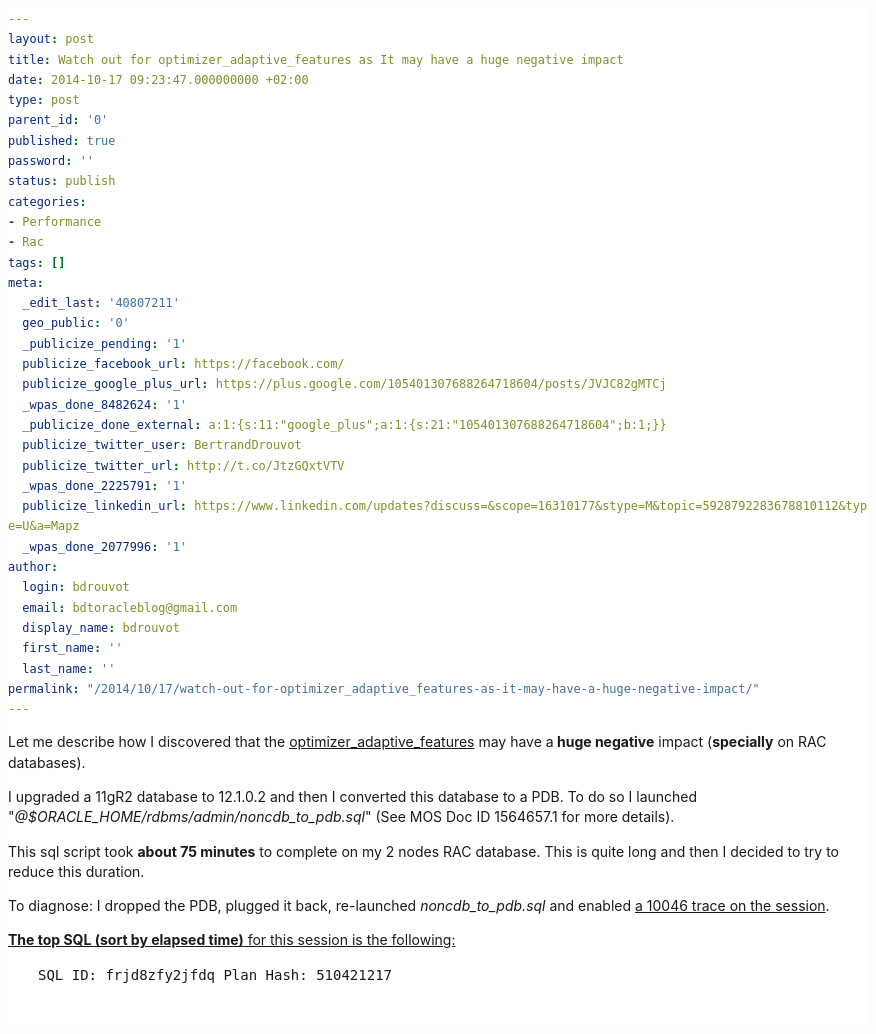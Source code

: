 ```yaml
---
layout: post
title: Watch out for optimizer_adaptive_features as It may have a huge negative impact
date: 2014-10-17 09:23:47.000000000 +02:00
type: post
parent_id: '0'
published: true
password: ''
status: publish
categories:
- Performance
- Rac
tags: []
meta:
  _edit_last: '40807211'
  geo_public: '0'
  _publicize_pending: '1'
  publicize_facebook_url: https://facebook.com/
  publicize_google_plus_url: https://plus.google.com/105401307688264718604/posts/JVJC82gMTCj
  _wpas_done_8482624: '1'
  _publicize_done_external: a:1:{s:11:"google_plus";a:1:{s:21:"105401307688264718604";b:1;}}
  publicize_twitter_user: BertrandDrouvot
  publicize_twitter_url: http://t.co/JtzGQxtVTV
  _wpas_done_2225791: '1'
  publicize_linkedin_url: https://www.linkedin.com/updates?discuss=&scope=16310177&stype=M&topic=5928792283678810112&type=U&a=Mapz
  _wpas_done_2077996: '1'
author:
  login: bdrouvot
  email: bdtoracleblog@gmail.com
  display_name: bdrouvot
  first_name: ''
  last_name: ''
permalink: "/2014/10/17/watch-out-for-optimizer_adaptive_features-as-it-may-have-a-huge-negative-impact/"
---
```

<p>Let me describe how I discovered that the <a href="http://kerryosborne.oracle-guy.com/papers/12c_Adaptive_Optimization.pdf" target="_blank">optimizer_adaptive_features</a> may have a<strong> huge negative</strong> impact (<strong>specially</strong> on RAC databases).</p>
<p>I upgraded a 11gR2 database to 12.1.0.2 and then I converted this database to a PDB. To do so I launched "<span id="kmPgTpl:sd_r1:0:dv_rDoc:ot71" class="kmContent"><em>@$ORACLE_HOME/rdbms/admin/noncdb_to_pdb.sql</em>" (See MOS Doc ID <span id="kmPgTpl:sd_r1:0:dv_rDoc:0:ol22" class="xq">1564657.1</span> for more details).</span></p>
<p>This sql script took <strong>about 75 minutes</strong> to complete on my 2 nodes RAC database. This is quite long and then I decided to try to reduce this duration.</p>
<p>To diagnose: I dropped the PDB, plugged it back, re-launched <em><span id="kmPgTpl:sd_r1:0:dv_rDoc:ot71" class="kmContent">noncdb_to_pdb.sql</span></em> and enabled <a href="http://www.gokhanatil.com/2011/05/tracing-oracle-sessions.html" target="_blank">a 10046 trace on the session</a>.</p>
<p><span style="text-decoration:underline;"><strong>The top SQL (sort by elapsed time)</strong> for this session is the following:</span></p>
<pre style="padding-left:30px;">SQL ID: frjd8zfy2jfdq Plan Hash: 510421217
